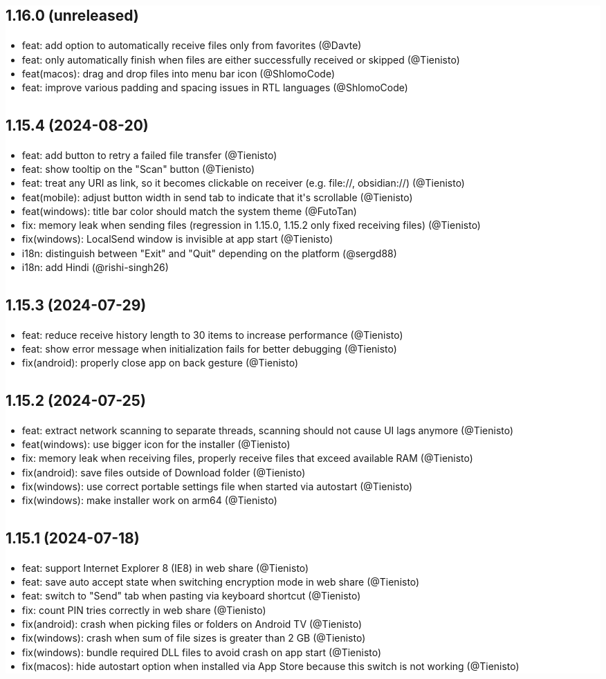 ## 1.16.0 (unreleased)

- feat: add option to automatically receive files only from favorites (@Davte)
- feat: only automatically finish when files are either successfully received or skipped (@Tienisto)
- feat(macos): drag and drop files into menu bar icon (@ShlomoCode)
- feat: improve various padding and spacing issues in RTL languages (@ShlomoCode)

## 1.15.4 (2024-08-20)

- feat: add button to retry a failed file transfer (@Tienisto)
- feat: show tooltip on the "Scan" button (@Tienisto)
- feat: treat any URI as link, so it becomes clickable on receiver (e.g. file://, obsidian://) (@Tienisto)
- feat(mobile): adjust button width in send tab to indicate that it's scrollable (@Tienisto)
- feat(windows): title bar color should match the system theme (@FutoTan)
- fix: memory leak when sending files (regression in 1.15.0, 1.15.2 only fixed receiving files) (@Tienisto)
- fix(windows): LocalSend window is invisible at app start (@Tienisto)
- i18n: distinguish between "Exit" and "Quit" depending on the platform (@sergd88)
- i18n: add Hindi (@rishi-singh26)

## 1.15.3 (2024-07-29)

- feat: reduce receive history length to 30 items to increase performance (@Tienisto)
- feat: show error message when initialization fails for better debugging (@Tienisto)
- fix(android): properly close app on back gesture (@Tienisto)

## 1.15.2 (2024-07-25)

- feat: extract network scanning to separate threads, scanning should not cause UI lags anymore (@Tienisto)
- feat(windows): use bigger icon for the installer (@Tienisto)
- fix: memory leak when receiving files, properly receive files that exceed available RAM (@Tienisto)
- fix(android): save files outside of Download folder (@Tienisto)
- fix(windows): use correct portable settings file when started via autostart (@Tienisto)
- fix(windows): make installer work on arm64 (@Tienisto)

## 1.15.1 (2024-07-18)

- feat: support Internet Explorer 8 (IE8) in web share (@Tienisto)
- feat: save auto accept state when switching encryption mode in web share (@Tienisto)
- feat: switch to "Send" tab when pasting via keyboard shortcut (@Tienisto)
- fix: count PIN tries correctly in web share (@Tienisto)
- fix(android): crash when picking files or folders on Android TV (@Tienisto)
- fix(windows): crash when sum of file sizes is greater than 2 GB (@Tienisto)
- fix(windows): bundle required DLL files to avoid crash on app start (@Tienisto)
- fix(macos): hide autostart option when installed via App Store because this switch is not working (@Tienisto)
